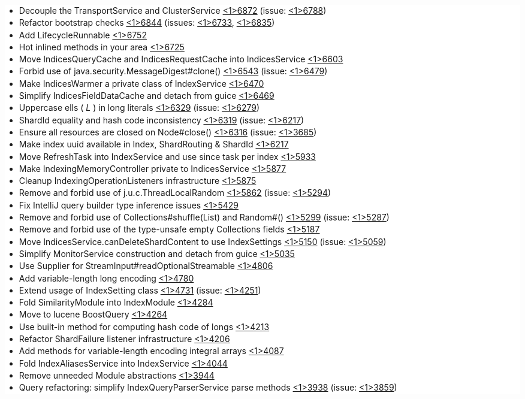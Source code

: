   * Decouple the TransportService and ClusterService [<1>6872](https://github.com/elastic/elasticsearch/pull/16872) (issue: [<1>6788](https://github.com/elastic/elasticsearch/issues/16788)) 
  * Refactor bootstrap checks [<1>6844](https://github.com/elastic/elasticsearch/pull/16844) (issues: [<1>6733](https://github.com/elastic/elasticsearch/issues/16733), [<1>6835](https://github.com/elastic/elasticsearch/issues/16835)) 
  * Add LifecycleRunnable [<1>6752](https://github.com/elastic/elasticsearch/pull/16752)
  * Hot inlined methods in your area [<1>6725](https://github.com/elastic/elasticsearch/pull/16725)
  * Move IndicesQueryCache and IndicesRequestCache into IndicesService [<1>6603](https://github.com/elastic/elasticsearch/pull/16603)
  * Forbid use of java.security.MessageDigest#clone() [<1>6543](https://github.com/elastic/elasticsearch/pull/16543) (issue: [<1>6479](https://github.com/elastic/elasticsearch/issues/16479)) 
  * Make IndicesWarmer a private class of IndexService [<1>6470](https://github.com/elastic/elasticsearch/pull/16470)
  * Simplify IndicesFieldDataCache and detach from guice [<1>6469](https://github.com/elastic/elasticsearch/pull/16469)
  * Uppercase ells ( _L_ ) in long literals [<1>6329](https://github.com/elastic/elasticsearch/pull/16329) (issue: [<1>6279](https://github.com/elastic/elasticsearch/issues/16279)) 
  * ShardId equality and hash code inconsistency [<1>6319](https://github.com/elastic/elasticsearch/pull/16319) (issue: [<1>6217](https://github.com/elastic/elasticsearch/issues/16217)) 
  * Ensure all resources are closed on Node#close() [<1>6316](https://github.com/elastic/elasticsearch/pull/16316) (issue: [<1>3685](https://github.com/elastic/elasticsearch/issues/13685)) 
  * Make index uuid available in Index, ShardRouting & ShardId [<1>6217](https://github.com/elastic/elasticsearch/pull/16217)
  * Move RefreshTask into IndexService and use since task per index [<1>5933](https://github.com/elastic/elasticsearch/pull/15933)
  * Make IndexingMemoryController private to IndicesService [<1>5877](https://github.com/elastic/elasticsearch/pull/15877)
  * Cleanup IndexingOperationListeners infrastructure [<1>5875](https://github.com/elastic/elasticsearch/pull/15875)
  * Remove and forbid use of j.u.c.ThreadLocalRandom [<1>5862](https://github.com/elastic/elasticsearch/pull/15862) (issue: [<1>5294](https://github.com/elastic/elasticsearch/issues/15294)) 
  * Fix IntelliJ query builder type inference issues [<1>5429](https://github.com/elastic/elasticsearch/pull/15429)
  * Remove and forbid use of Collections#shuffle(List) and Random#<init>() [<1>5299](https://github.com/elastic/elasticsearch/pull/15299) (issue: [<1>5287](https://github.com/elastic/elasticsearch/issues/15287)) 
  * Remove and forbid use of the type-unsafe empty Collections fields [<1>5187](https://github.com/elastic/elasticsearch/pull/15187)
  * Move IndicesService.canDeleteShardContent to use IndexSettings [<1>5150](https://github.com/elastic/elasticsearch/pull/15150) (issue: [<1>5059](https://github.com/elastic/elasticsearch/issues/15059)) 
  * Simplify MonitorService construction and detach from guice [<1>5035](https://github.com/elastic/elasticsearch/pull/15035)
  * Use Supplier for StreamInput#readOptionalStreamable [<1>4806](https://github.com/elastic/elasticsearch/pull/14806)
  * Add variable-length long encoding [<1>4780](https://github.com/elastic/elasticsearch/pull/14780)
  * Extend usage of IndexSetting class [<1>4731](https://github.com/elastic/elasticsearch/pull/14731) (issue: [<1>4251](https://github.com/elastic/elasticsearch/issues/14251)) 
  * Fold SimilarityModule into IndexModule [<1>4284](https://github.com/elastic/elasticsearch/pull/14284)
  * Move to lucene BoostQuery [<1>4264](https://github.com/elastic/elasticsearch/pull/14264)
  * Use built-in method for computing hash code of longs [<1>4213](https://github.com/elastic/elasticsearch/pull/14213)
  * Refactor ShardFailure listener infrastructure [<1>4206](https://github.com/elastic/elasticsearch/pull/14206)
  * Add methods for variable-length encoding integral arrays [<1>4087](https://github.com/elastic/elasticsearch/pull/14087)
  * Fold IndexAliasesService into IndexService [<1>4044](https://github.com/elastic/elasticsearch/pull/14044)
  * Remove unneeded Module abstractions [<1>3944](https://github.com/elastic/elasticsearch/pull/13944)
  * Query refactoring: simplify IndexQueryParserService parse methods [<1>3938](https://github.com/elastic/elasticsearch/pull/13938) (issue: [<1>3859](https://github.com/elastic/elasticsearch/issues/13859)) 